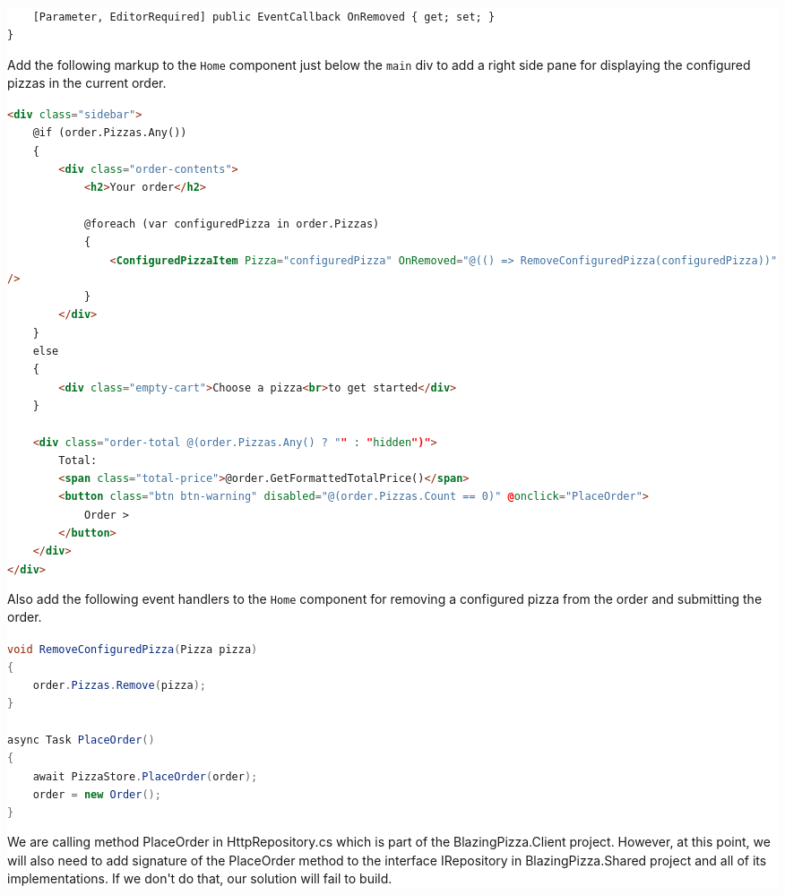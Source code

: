 ```html
    [Parameter, EditorRequired] public EventCallback OnRemoved { get; set; }
}
```

Add the following markup to the `Home` component just below the `main` div to add a right side pane for displaying the configured pizzas in the current order.

```html
<div class="sidebar">
    @if (order.Pizzas.Any())
    {
        <div class="order-contents">
            <h2>Your order</h2>

            @foreach (var configuredPizza in order.Pizzas)
            {
                <ConfiguredPizzaItem Pizza="configuredPizza" OnRemoved="@(() => RemoveConfiguredPizza(configuredPizza))" />
            }
        </div>
    }
    else
    {
        <div class="empty-cart">Choose a pizza<br>to get started</div>
    }

    <div class="order-total @(order.Pizzas.Any() ? "" : "hidden")">
        Total:
        <span class="total-price">@order.GetFormattedTotalPrice()</span>
        <button class="btn btn-warning" disabled="@(order.Pizzas.Count == 0)" @onclick="PlaceOrder">
            Order >
        </button>
    </div>
</div>
```

Also add the following event handlers to the `Home` component for removing a configured pizza from the order and submitting the order.

```csharp
void RemoveConfiguredPizza(Pizza pizza)
{
    order.Pizzas.Remove(pizza);
}

async Task PlaceOrder()
{
    await PizzaStore.PlaceOrder(order);
    order = new Order();
}
```

We are calling method PlaceOrder in HttpRepository.cs which is part of the BlazingPizza.Client project. However, at this point, we will also need to add signature of the PlaceOrder method to the interface IRepository in BlazingPizza.Shared project and all of its implementations. If we don't do that, our solution will fail to build. 

